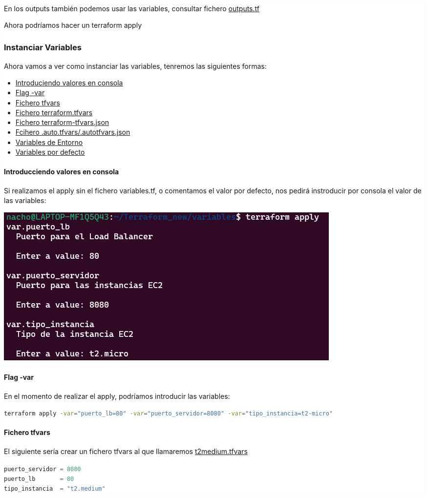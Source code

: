 En los outputs también podemos usar las variables, consultar fichero [outputs.tf](Ejemplos/03-variables-terraform/outputs.tf)

Ahora podríamos hacer un terraform apply 

### Instanciar Variables

Ahora vamos a ver como instanciar las variables, tenremos las siguientes formas:

- [Introduciendo valores en consola](#introducciendo-valores-en-consola)
- [Flag -var](#flag--var)
- [Fichero tfvars](#fichero-tfvars)
- [Fichero terraform.tfvars](#fichero-terraform-tfvarsjson)
- [Fichero terraform-tfvars.json](#fichero-terraform-tfvarsjson)
- [Fcihero .auto.tfvars/.autotfvars.json](#fichero-autotfvarsautotfvarsjson)
- [Variables de Entorno](#variables-de-entorno)
- [Variables por defecto](#variables-por-defecto)

#### Introducciendo valores en consola

Si realizamos el apply sin el fichero variables.tf, o comentamos el valor por defecto, nos pedirá instroducir por consola
el valor de las variables: 

![img.png](img/variables_01.png)

#### Flag -var

En el momento de realizar el apply, podríamos introducir las variables:

````bash
terraform apply -var="puerto_lb=80" -var="puerto_servidor=8080" -var="tipo_instancia=t2-micro"
````

#### Fichero tfvars

El siguiente sería crear un fichero tfvars al que llamaremos [t2medium.tfvars](Ejemplos/03-variables-terraform/t2medium.tfvars)

````terraform
puerto_servidor = 8080
puerto_lb       = 80
tipo_instancia  = "t2.medium"
````
